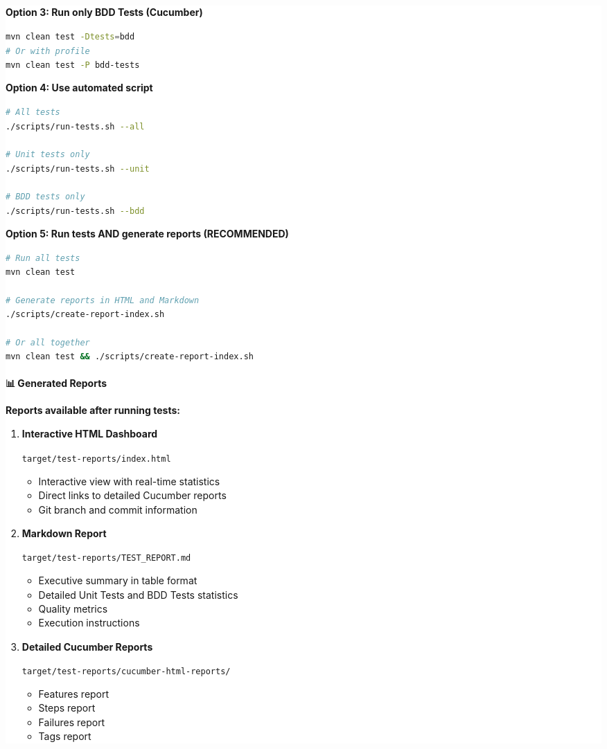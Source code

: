 **Option 3: Run only BDD Tests (Cucumber)**
```bash
mvn clean test -Dtests=bdd
# Or with profile
mvn clean test -P bdd-tests
```

**Option 4: Use automated script**
```bash
# All tests
./scripts/run-tests.sh --all

# Unit tests only
./scripts/run-tests.sh --unit

# BDD tests only
./scripts/run-tests.sh --bdd
```

**Option 5: Run tests AND generate reports (RECOMMENDED)**
```bash
# Run all tests
mvn clean test

# Generate reports in HTML and Markdown
./scripts/create-report-index.sh

# Or all together
mvn clean test && ./scripts/create-report-index.sh
```

#### 📊 Generated Reports

**Reports available after running tests:**

1. **Interactive HTML Dashboard**
   ```
   target/test-reports/index.html
   ```
   - Interactive view with real-time statistics
   - Direct links to detailed Cucumber reports
   - Git branch and commit information

2. **Markdown Report**
   ```
   target/test-reports/TEST_REPORT.md
   ```
   - Executive summary in table format
   - Detailed Unit Tests and BDD Tests statistics
   - Quality metrics
   - Execution instructions

3. **Detailed Cucumber Reports**
   ```
   target/test-reports/cucumber-html-reports/
   ```
   - Features report
   - Steps report
   - Failures report
   - Tags report
